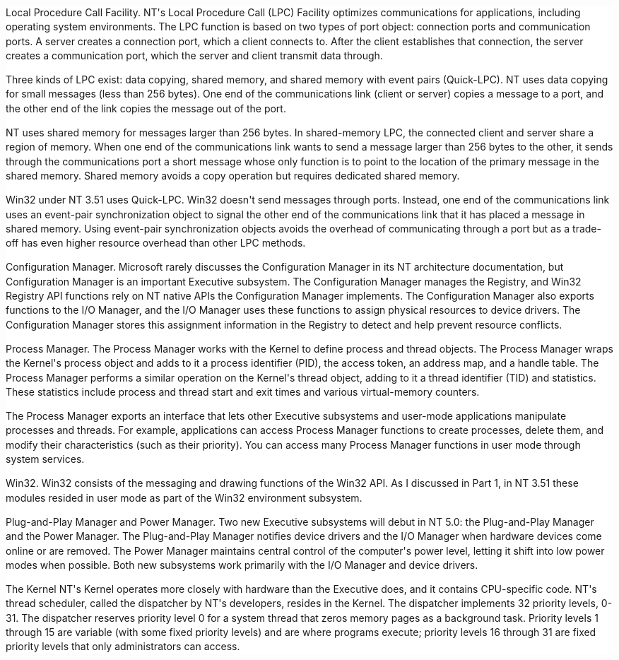 Local Procedure Call Facility. NT's Local Procedure Call (LPC) Facility optimizes communications for applications, including operating system environments. The LPC function is based on two types of port object: connection ports and communication ports. A server creates a connection port, which a client connects to. After the client establishes that connection, the server creates a communication port, which the server and client transmit data through.

Three kinds of LPC exist: data copying, shared memory, and shared memory with event pairs (Quick-LPC). NT uses data copying for small messages (less than 256 bytes). One end of the communications link (client or server) copies a message to a port, and the other end of the link copies the message out of the port.

NT uses shared memory for messages larger than 256 bytes. In shared-memory LPC, the connected client and server share a region of memory. When one end of the communications link wants to send a message larger than 256 bytes to the other, it sends through the communications port a short message whose only function is to point to the location of the primary message in the shared memory. Shared memory avoids a copy operation but requires dedicated shared memory.

Win32 under NT 3.51 uses Quick-LPC. Win32 doesn't send messages through ports. Instead, one end of the communications link uses an event-pair synchronization object to signal the other end of the communications link that it has placed a message in shared memory. Using event-pair synchronization objects avoids the overhead of communicating through a port but as a trade-off has even higher resource overhead than other LPC methods.

Configuration Manager. Microsoft rarely discusses the Configuration Manager in its NT architecture documentation, but Configuration Manager is an important Executive subsystem. The Configuration Manager manages the Registry, and Win32 Registry API functions rely on NT native APIs the Configuration Manager implements. The Configuration Manager also exports functions to the I/O Manager, and the I/O Manager uses these functions to assign physical resources to device drivers. The Configuration Manager stores this assignment information in the Registry to detect and help prevent resource conflicts.

Process Manager. The Process Manager works with the Kernel to define process and thread objects. The Process Manager wraps the Kernel's process object and adds to it a process identifier (PID), the access token, an address map, and a handle table. The Process Manager performs a similar operation on the Kernel's thread object, adding to it a thread identifier (TID) and statistics. These statistics include process and thread start and exit times and various virtual-memory counters.

The Process Manager exports an interface that lets other Executive subsystems and user-mode applications manipulate processes and threads. For example, applications can access Process Manager functions to create processes, delete them, and modify their characteristics (such as their priority). You can access many Process Manager functions in user mode through system services.

Win32. Win32 consists of the messaging and drawing functions of the Win32 API. As I discussed in Part 1, in NT 3.51 these modules resided in user mode as part of the Win32 environment subsystem.

Plug-and-Play Manager and Power Manager. Two new Executive subsystems will debut in NT 5.0: the Plug-and-Play Manager and the Power Manager. The Plug-and-Play Manager notifies device drivers and the I/O Manager when hardware devices come online or are removed. The Power Manager maintains central control of the computer's power level, letting it shift into low power modes when possible. Both new subsystems work primarily with the I/O Manager and device drivers.

The Kernel
NT's Kernel operates more closely with hardware than the Executive does, and it contains CPU-specific code. NT's thread scheduler, called the dispatcher by NT's developers, resides in the Kernel. The dispatcher implements 32 priority levels, 0-31. The dispatcher reserves priority level 0 for a system thread that zeros memory pages as a background task. Priority levels 1 through 15 are variable (with some fixed priority levels) and are where programs execute; priority levels 16 through 31 are fixed priority levels that only administrators can access.
